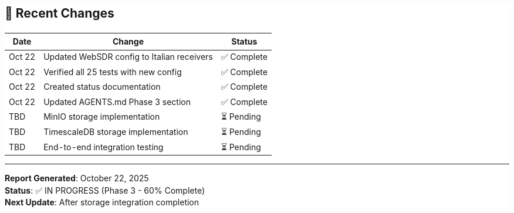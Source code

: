 ## 📝 Recent Changes

| Date | Change | Status |
|------|--------|--------|
| Oct 22 | Updated WebSDR config to Italian receivers | ✅ Complete |
| Oct 22 | Verified all 25 tests with new config | ✅ Complete |
| Oct 22 | Created status documentation | ✅ Complete |
| Oct 22 | Updated AGENTS.md Phase 3 section | ✅ Complete |
| TBD | MinIO storage implementation | ⏳ Pending |
| TBD | TimescaleDB storage implementation | ⏳ Pending |
| TBD | End-to-end integration testing | ⏳ Pending |

---

**Report Generated**: October 22, 2025  
**Status**: ✅ IN PROGRESS (Phase 3 - 60% Complete)  
**Next Update**: After storage integration completion
